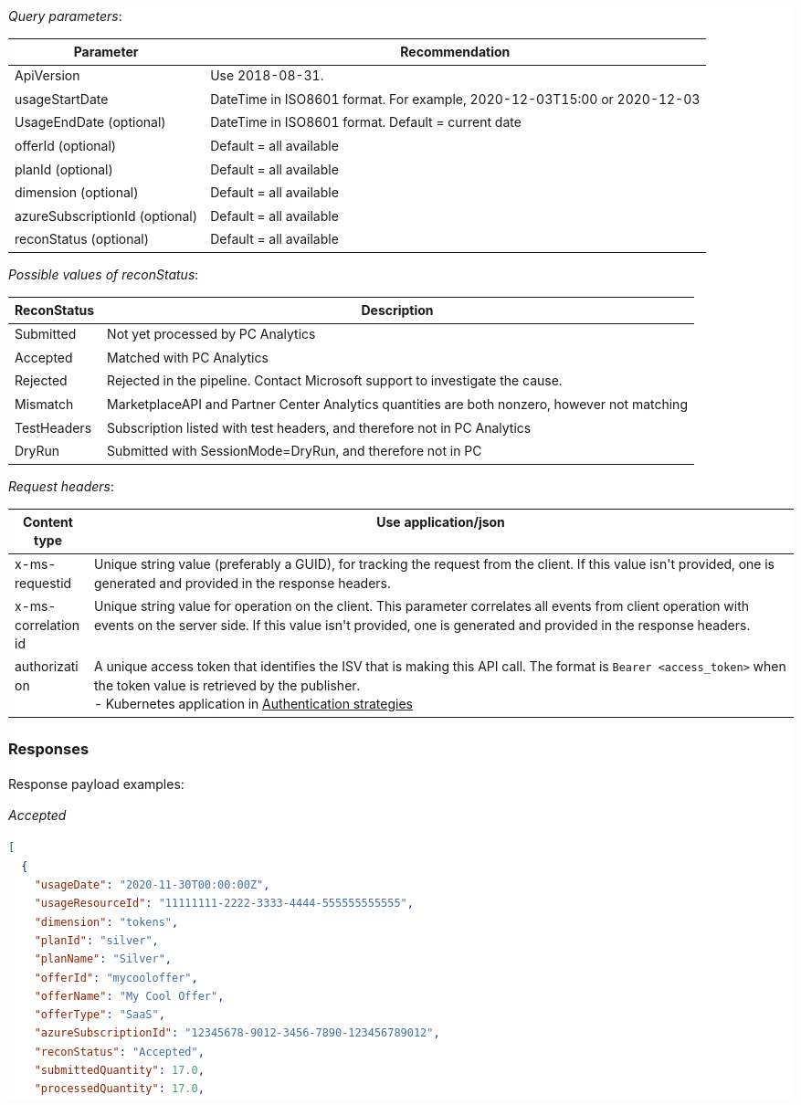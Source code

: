 *Query parameters*:

| Parameter | Recommendation |
| ------------ | ------------- |
| ApiVersion | Use 2018-08-31. |
| usageStartDate | DateTime in ISO8601 format. For example, 2020-12-03T15:00 or 2020-12-03 |
| UsageEndDate (optional) | DateTime in ISO8601 format. Default = current date |
| offerId (optional) | Default = all available |
| planId (optional) | Default = all available |
| dimension (optional) | Default = all available |
| azureSubscriptionId (optional) | Default = all available |
| reconStatus (optional) | Default = all available |

*Possible values of reconStatus*:

| ReconStatus | Description |
| ------------ | ------------- |
| Submitted | Not yet processed by PC Analytics |
| Accepted | Matched with PC Analytics |
| Rejected | Rejected in the pipeline. Contact Microsoft support to investigate the cause. |
| Mismatch | MarketplaceAPI and Partner Center Analytics quantities are both nonzero, however not matching |
| TestHeaders | Subscription listed with test headers, and therefore not in PC Analytics |
| DryRun | Submitted with SessionMode=DryRun, and therefore not in PC |

*Request headers*:

| Content type | Use application/json |
| ------------ | ------------- |
| x-ms-requestid | Unique string value (preferably a GUID), for tracking the request from the client. If this value isn't provided, one is generated and provided in the response headers. |
| x-ms-correlationid | Unique string value for operation on the client. This parameter correlates all events from client operation with events on the server side. If this value isn't provided, one is generated and provided in the response headers. |
| authorization | A unique access token that identifies the ISV that is making this API call. The format is `Bearer <access_token>` when the token value is retrieved by the publisher.<br>- Kubernetes application in [Authentication strategies](marketplace-metering-service-authentication.md) |

### Responses

Response payload examples:

*Accepted*





```json
[
  {
    "usageDate": "2020-11-30T00:00:00Z",
    "usageResourceId": "11111111-2222-3333-4444-555555555555",
    "dimension": "tokens",
    "planId": "silver",
    "planName": "Silver",
    "offerId": "mycooloffer",
    "offerName": "My Cool Offer",
    "offerType": "SaaS",
    "azureSubscriptionId": "12345678-9012-3456-7890-123456789012",
    "reconStatus": "Accepted",
    "submittedQuantity": 17.0,
    "processedQuantity": 17.0,
```